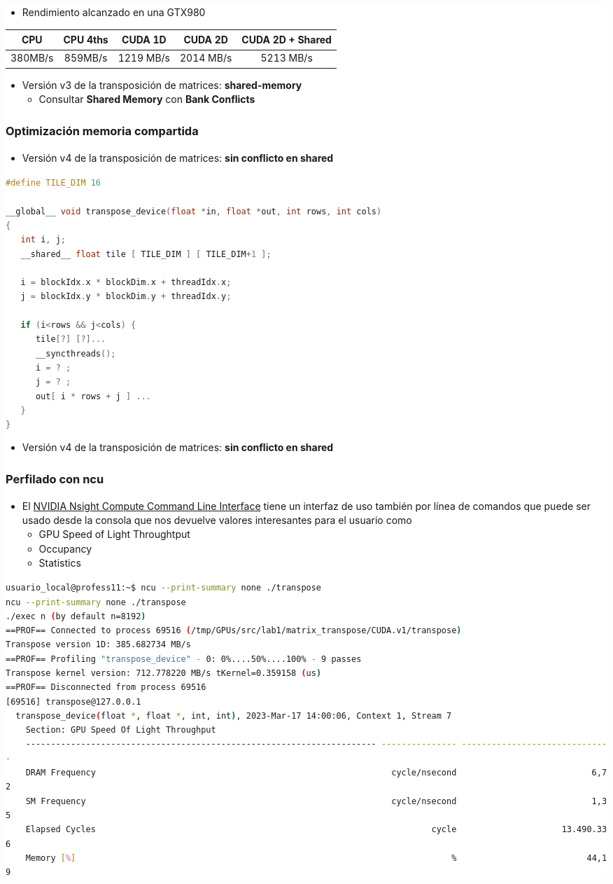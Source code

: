* Rendimiento alcanzado en una GTX980

| **CPU** | **CPU 4ths** | **CUDA 1D**    | **CUDA 2D**  | **CUDA 2D + Shared** | 
|:-------:|:------------:|:--------------:|:------------:|:--------------------:|
| 380MB/s |   859MB/s    | 1219 MB/s      |  2014 MB/s   | 5213 MB/s            | 

* Versión v3 de la transposición de matrices: **shared-memory**
    * Consultar **Shared Memory** con **Bank Conflicts** 

### Optimización memoria compartida   
* Versión v4 de la transposición de matrices: **sin conflicto en shared**

```c
#define TILE_DIM 16

__global__ void transpose_device(float *in, float *out, int rows, int cols)
{ 
   int i, j; 
   __shared__ float tile [ TILE_DIM ] [ TILE_DIM+1 ]; 

   i = blockIdx.x * blockDim.x + threadIdx.x; 
   j = blockIdx.y * blockDim.y + threadIdx.y; 

   if (i<rows && j<cols) {
      tile[?] [?]...
      __syncthreads(); 
      i = ? ;
      j = ? ;
      out[ i * rows + j ] ...
   }
}
```

* Versión v4 de la transposición de matrices: **sin conflicto en shared**


### Perfilado con **ncu**
* El [NVIDIA Nsight Compute Command Line Interface](https://docs.nvidia.com/nsight-compute/NsightComputeCli/index.html) tiene un interfaz de uso también por línea de comandos que puede ser usado desde la consola que nos devuelve valores interesantes para el usuario como
    * GPU Speed of Light Throughtput
    * Occupancy
    * Statistics

```bash
usuario_local@profess11:~$ ncu --print-summary none ./transpose
ncu --print-summary none ./transpose
./exec n (by default n=8192)
==PROF== Connected to process 69516 (/tmp/GPUs/src/lab1/matrix_transpose/CUDA.v1/transpose)
Transpose version 1D: 385.682734 MB/s
==PROF== Profiling "transpose_device" - 0: 0%....50%....100% - 9 passes
Transpose kernel version: 712.778220 MB/s tKernel=0.359158 (us)
==PROF== Disconnected from process 69516
[69516] transpose@127.0.0.1
  transpose_device(float *, float *, int, int), 2023-Mar-17 14:00:06, Context 1, Stream 7
    Section: GPU Speed Of Light Throughput
    ---------------------------------------------------------------------- --------------- ------------------------------
    DRAM Frequency                                                           cycle/nsecond                           6,72
    SM Frequency                                                             cycle/nsecond                           1,35
    Elapsed Cycles                                                                   cycle                     13.490.336
    Memory [%]                                                                           %                          44,19
```